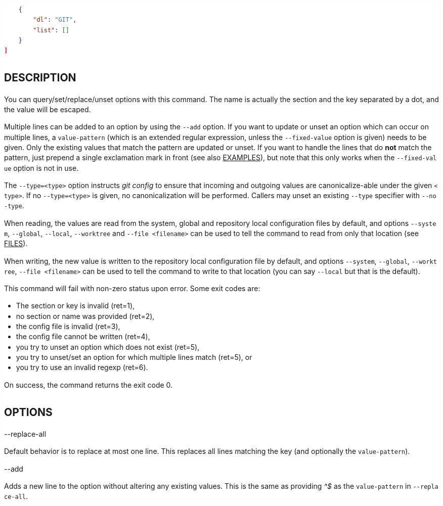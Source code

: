 ```JSON
    {
        "dl": "GIT",
        "list": []
    }
]
```
## DESCRIPTION

You can query/set/replace/unset options with this command. The name is actually the section and the key separated by a dot, and the value will be escaped.

Multiple lines can be added to an option by using the `--add` option. If you want to update or unset an option which can occur on multiple lines, a `value-pattern` (which is an extended regular expression, unless the `--fixed-value` option is given) needs to be given. Only the existing values that match the pattern are updated or unset. If you want to handle the lines that do **not** match the pattern, just prepend a single exclamation mark in front (see also [EXAMPLES](file:///D:/install/x86_64/Git/mingw64/share/doc/git-doc/git-config.html#EXAMPLES)), but note that this only works when the `--fixed-value` option is not in use.

The `--type=<type>` option instructs _git config_ to ensure that incoming and outgoing values are canonicalize-able under the given `<type>`. If no `--type=<type>` is given, no canonicalization will be performed. Callers may unset an existing `--type` specifier with `--no-type`.

When reading, the values are read from the system, global and repository local configuration files by default, and options `--system`, `--global`, `--local`, `--worktree` and `--file <filename>` can be used to tell the command to read from only that location (see [FILES](file:///D:/install/x86_64/Git/mingw64/share/doc/git-doc/git-config.html#FILES)).

When writing, the new value is written to the repository local configuration file by default, and options `--system`, `--global`, `--worktree`, `--file <filename>` can be used to tell the command to write to that location (you can say `--local` but that is the default).

This command will fail with non-zero status upon error. Some exit codes are:
-   The section or key is invalid (ret=1),
-   no section or name was provided (ret=2),
-   the config file is invalid (ret=3),
-   the config file cannot be written (ret=4),
-   you try to unset an option which does not exist (ret=5),
-   you try to unset/set an option for which multiple lines match (ret=5), or
-   you try to use an invalid regexp (ret=6).
    

On success, the command returns the exit code 0.

## OPTIONS

\--replace-all

Default behavior is to replace at most one line. This replaces all lines matching the key (and optionally the `value-pattern`).

\--add

Adds a new line to the option without altering any existing values. This is the same as providing _^$_ as the `value-pattern` in `--replace-all`.

